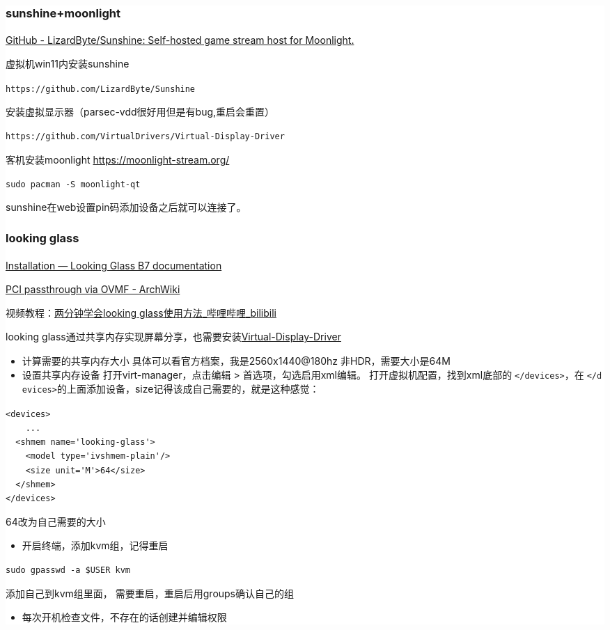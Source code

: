 ### sunshine+moonlight
[GitHub - LizardByte/Sunshine: Self-hosted game stream host for Moonlight.](https://github.com/LizardByte/Sunshine)

虚拟机win11内安装sunshine

```
https://github.com/LizardByte/Sunshine
```
安装虚拟显示器（parsec-vdd很好用但是有bug,重启会重置）
```
https://github.com/VirtualDrivers/Virtual-Display-Driver
```
客机安装moonlight
https://moonlight-stream.org/

```
sudo pacman -S moonlight-qt
```
sunshine在web设置pin码添加设备之后就可以连接了。

### looking glass

[Installation — Looking Glass B7 documentation](https://looking-glass.io/docs/B7/install/)

[PCI passthrough via OVMF - ArchWiki](https://wiki.archlinux.org/title/PCI_passthrough_via_OVMF)

视频教程：[两分钟学会looking glass使用方法_哔哩哔哩_bilibili](https://www.bilibili.com/video/BV1w6tDzKEn1?spm_id_from=333.788.videopod.sections&vd_source=65a8f230813d56660e48ae1afdfa4182)

looking glass通过共享内存实现屏幕分享，也需要安装[Virtual-Display-Driver](https://github.com/VirtualDrivers/Virtual-Display-Driver)

- 计算需要的共享内存大小
具体可以看官方档案，我是2560x1440@180hz 非HDR，需要大小是64M
- 设置共享内存设备
打开virt-manager，点击编辑 > 首选项，勾选启用xml编辑。
打开虚拟机配置，找到xml底部的  ```</devices>```，在  ```</devices>```的上面添加设备，size记得该成自己需要的，就是这种感觉：
```
<devices>
    ...
  <shmem name='looking-glass'>
    <model type='ivshmem-plain'/>
    <size unit='M'>64</size> 
  </shmem>
</devices>
```
64改为自己需要的大小

- 开启终端，添加kvm组，记得重启
```
sudo gpasswd -a $USER kvm 
```

添加自己到kvm组里面， 需要重启，重启后用groups确认自己的组

- 每次开机检查文件，不存在的话创建并编辑权限
